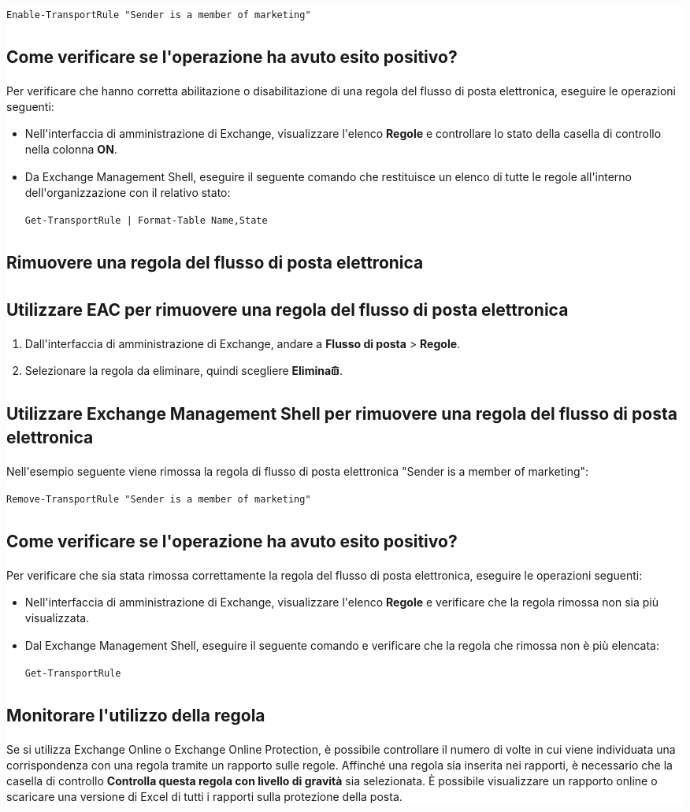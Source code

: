     Enable-TransportRule "Sender is a member of marketing"

## Come verificare se l'operazione ha avuto esito positivo?

Per verificare che hanno corretta abilitazione o disabilitazione di una regola del flusso di posta elettronica, eseguire le operazioni seguenti:

  - Nell'interfaccia di amministrazione di Exchange, visualizzare l'elenco **Regole** e controllare lo stato della casella di controllo nella colonna **ON**.

  - Da Exchange Management Shell, eseguire il seguente comando che restituisce un elenco di tutte le regole all'interno dell'organizzazione con il relativo stato:
    
        Get-TransportRule | Format-Table Name,State

## Rimuovere una regola del flusso di posta elettronica

## Utilizzare EAC per rimuovere una regola del flusso di posta elettronica

1.  Dall'interfaccia di amministrazione di Exchange, andare a **Flusso di posta** \> **Regole**.

2.  Selezionare la regola da eliminare, quindi scegliere **Elimina**![Icona Elimina](images/Dd979797.14f639f6-61e8-4418-bbfb-0db14de9d2f5(EXCHG.150).gif "Icona Elimina").

## Utilizzare Exchange Management Shell per rimuovere una regola del flusso di posta elettronica

Nell'esempio seguente viene rimossa la regola di flusso di posta elettronica "Sender is a member of marketing":

    Remove-TransportRule "Sender is a member of marketing"

## Come verificare se l'operazione ha avuto esito positivo?

Per verificare che sia stata rimossa correttamente la regola del flusso di posta elettronica, eseguire le operazioni seguenti:

  - Nell'interfaccia di amministrazione di Exchange, visualizzare l'elenco **Regole** e verificare che la regola rimossa non sia più visualizzata.

  - Dal Exchange Management Shell, eseguire il seguente comando e verificare che la regola che rimossa non è più elencata:
    
        Get-TransportRule

## Monitorare l'utilizzo della regola

Se si utilizza Exchange Online o Exchange Online Protection, è possibile controllare il numero di volte in cui viene individuata una corrispondenza con una regola tramite un rapporto sulle regole. Affinché una regola sia inserita nei rapporti, è necessario che la casella di controllo **Controlla questa regola con livello di gravità** sia selezionata. È possibile visualizzare un rapporto online o scaricare una versione di Excel di tutti i rapporti sulla protezione della posta.

